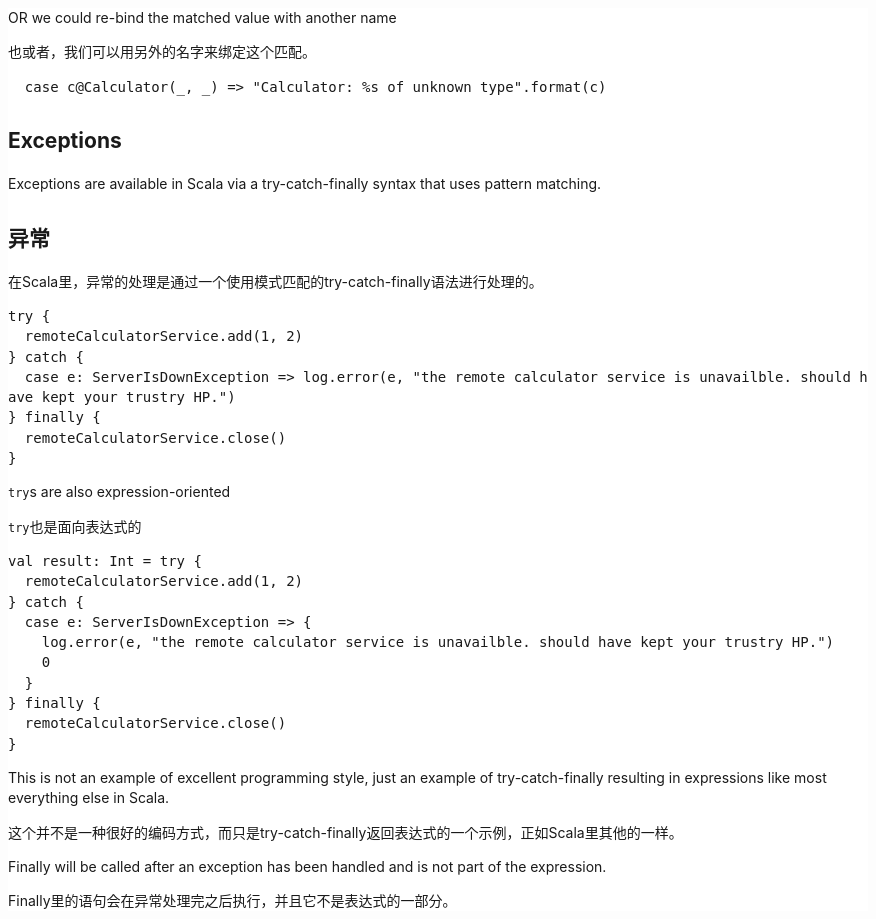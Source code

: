   OR we could re-bind the matched value with another name

  也或者，我们可以用另外的名字来绑定这个匹配。

<pre class="brush: java; gutter: true">
  case c@Calculator(_, _) => "Calculator: %s of unknown type".format(c)
</pre>

## Exceptions

Exceptions are available in Scala via a try-catch-finally syntax that uses pattern matching.

## <a name="exception">异常</a>

在Scala里，异常的处理是通过一个使用模式匹配的try-catch-finally语法进行处理的。


<pre class="brush: java; gutter: true">
try {
  remoteCalculatorService.add(1, 2)
} catch {
  case e: ServerIsDownException => log.error(e, "the remote calculator service is unavailble. should have kept your trustry HP.")
} finally {
  remoteCalculatorService.close()
}
</pre>

<code>try</code>s are also expression-oriented

`try`也是面向表达式的

<pre class="brush: java; gutter: true">
val result: Int = try {
  remoteCalculatorService.add(1, 2)
} catch {
  case e: ServerIsDownException => {
    log.error(e, "the remote calculator service is unavailble. should have kept your trustry HP.")
    0
  }
} finally {
  remoteCalculatorService.close()
}
</pre>

This is not an example of excellent programming style, just an example of try-catch-finally resulting in expressions like most everything else in Scala.

这个并不是一种很好的编码方式，而只是try-catch-finally返回表达式的一个示例，正如Scala里其他的一样。

Finally will be called after an exception has been handled and is not part of the expression.

Finally里的语句会在异常处理完之后执行，并且它不是表达式的一部分。
